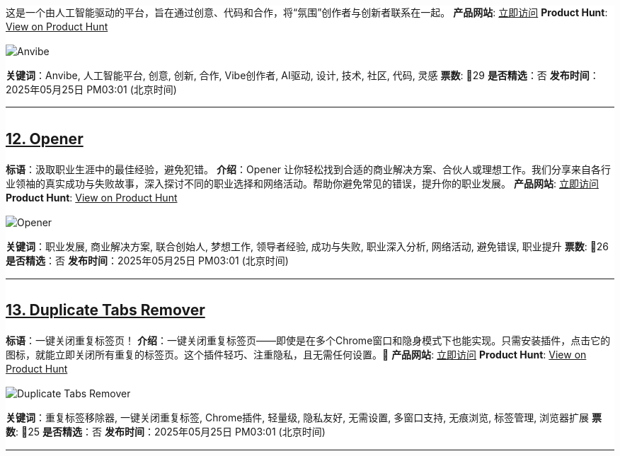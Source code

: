这是一个由人工智能驱动的平台，旨在通过创意、代码和合作，将“氛围”创作者与创新者联系在一起。
**产品网站**: [立即访问](https://www.producthunt.com/r/VQYRZ4H65RQSSZ?utm_campaign=producthunt-api&utm_medium=api-v2&utm_source=Application%3A+daily+ph+%28ID%3A+133301%29)
**Product Hunt**: [View on Product Hunt](https://www.producthunt.com/posts/anvibe?utm_campaign=producthunt-api&utm_medium=api-v2&utm_source=Application%3A+daily+ph+%28ID%3A+133301%29)

![Anvibe]()

**关键词**：Anvibe, 人工智能平台, 创意, 创新, 合作, Vibe创作者, AI驱动, 设计, 技术, 社区, 代码, 灵感
**票数**: 🔺29
**是否精选**：否
**发布时间**：2025年05月25日 PM03:01 (北京时间)

---

## [12. Opener](https://www.producthunt.com/posts/opener-3?utm_campaign=producthunt-api&utm_medium=api-v2&utm_source=Application%3A+daily+ph+%28ID%3A+133301%29)
**标语**：汲取职业生涯中的最佳经验，避免犯错。
**介绍**：Opener 让你轻松找到合适的商业解决方案、合伙人或理想工作。我们分享来自各行业领袖的真实成功与失败故事，深入探讨不同的职业选择和网络活动。帮助你避免常见的错误，提升你的职业发展。
**产品网站**: [立即访问](https://www.producthunt.com/r/26EHQIM7BIHAZO?utm_campaign=producthunt-api&utm_medium=api-v2&utm_source=Application%3A+daily+ph+%28ID%3A+133301%29)
**Product Hunt**: [View on Product Hunt](https://www.producthunt.com/posts/opener-3?utm_campaign=producthunt-api&utm_medium=api-v2&utm_source=Application%3A+daily+ph+%28ID%3A+133301%29)

![Opener]()

**关键词**：职业发展, 商业解决方案, 联合创始人, 梦想工作, 领导者经验, 成功与失败, 职业深入分析, 网络活动, 避免错误, 职业提升
**票数**: 🔺26
**是否精选**：否
**发布时间**：2025年05月25日 PM03:01 (北京时间)

---

## [13. Duplicate Tabs Remover](https://www.producthunt.com/posts/duplicate-tabs-remover?utm_campaign=producthunt-api&utm_medium=api-v2&utm_source=Application%3A+daily+ph+%28ID%3A+133301%29)
**标语**：一键关闭重复标签页！
**介绍**：一键关闭重复标签页——即使是在多个Chrome窗口和隐身模式下也能实现。只需安装插件，点击它的图标，就能立即关闭所有重复的标签页。这个插件轻巧、注重隐私，且无需任何设置。🥳
**产品网站**: [立即访问](https://www.producthunt.com/r/4A4B6YXMMICDGV?utm_campaign=producthunt-api&utm_medium=api-v2&utm_source=Application%3A+daily+ph+%28ID%3A+133301%29)
**Product Hunt**: [View on Product Hunt](https://www.producthunt.com/posts/duplicate-tabs-remover?utm_campaign=producthunt-api&utm_medium=api-v2&utm_source=Application%3A+daily+ph+%28ID%3A+133301%29)

![Duplicate Tabs Remover]()

**关键词**：重复标签移除器, 一键关闭重复标签, Chrome插件, 轻量级, 隐私友好, 无需设置, 多窗口支持, 无痕浏览, 标签管理, 浏览器扩展
**票数**: 🔺25
**是否精选**：否
**发布时间**：2025年05月25日 PM03:01 (北京时间)

---